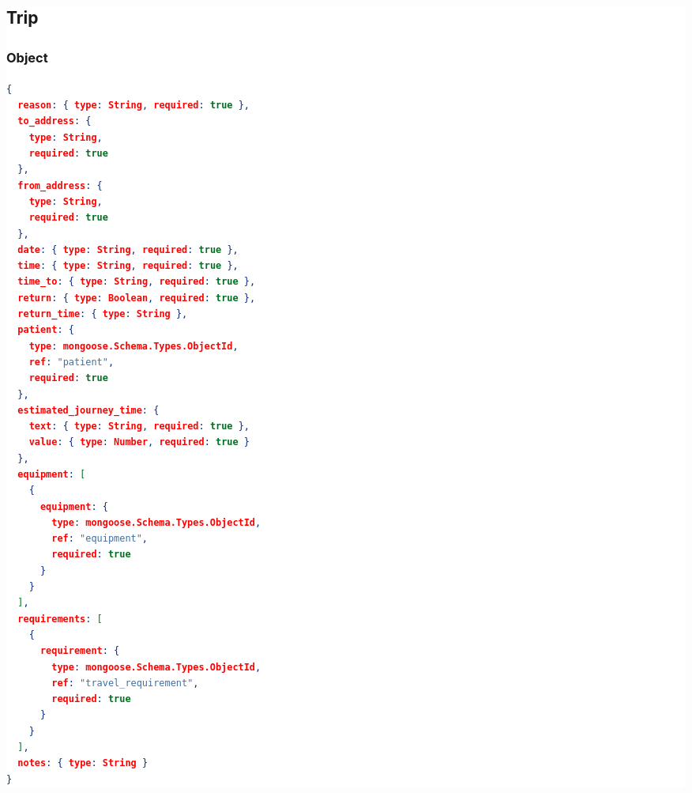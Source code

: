 ## Trip

### Object

```JSON
{
  reason: { type: String, required: true },
  to_address: {
    type: String,
    required: true
  },
  from_address: {
    type: String,
    required: true
  },
  date: { type: String, required: true },
  time: { type: String, required: true },
  time_to: { type: String, required: true },
  return: { type: Boolean, required: true },
  return_time: { type: String },
  patient: {
    type: mongoose.Schema.Types.ObjectId,
    ref: "patient",
    required: true
  },
  estimated_journey_time: {
    text: { type: String, required: true },
    value: { type: Number, required: true }
  },
  equipment: [
    {
      equipment: {
        type: mongoose.Schema.Types.ObjectId,
        ref: "equipment",
        required: true
      }
    }
  ],
  requirements: [
    {
      requirement: {
        type: mongoose.Schema.Types.ObjectId,
        ref: "travel_requirement",
        required: true
      }
    }
  ],
  notes: { type: String }
}
```
